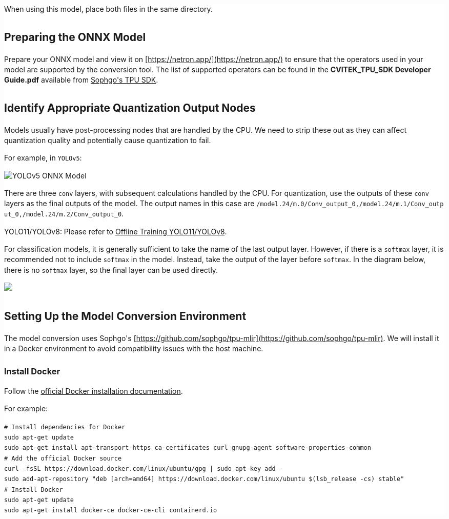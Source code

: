 When using this model, place both files in the same directory.

## Preparing the ONNX Model

Prepare your ONNX model and view it on [https://netron.app/](https://netron.app/) to ensure that the operators used in your model are supported by the conversion tool. The list of supported operators can be found in the **CVITEK_TPU_SDK Developer Guide.pdf** available from [Sophgo's TPU SDK](https://developer.sophgo.com/thread/473.html).

## Identify Appropriate Quantization Output Nodes

Models usually have post-processing nodes that are handled by the CPU. We need to strip these out as they can affect quantization quality and potentially cause quantization to fail.

For example, in `YOLOv5`:

![YOLOv5 ONNX Model](../../assets/yolov5s_onnx.jpg)

There are three `conv` layers, with subsequent calculations handled by the CPU. For quantization, use the outputs of these `conv` layers as the final outputs of the model. The output names in this case are `/model.24/m.0/Conv_output_0,/model.24/m.1/Conv_output_0,/model.24/m.2/Conv_output_0`.

YOLO11/YOLOv8: Please refer to [Offline Training YOLO11/YOLOv8](../vision/customize_model_yolov8.md).

For classification models, it is generally sufficient to take the name of the last output layer. However, if there is a `softmax` layer, it is recommended not to include `softmax` in the model. Instead, take the output of the layer before `softmax`. In the diagram below, there is no `softmax` layer, so the final layer can be used directly.

![](../../assets/mobilenet_top.png)


## Setting Up the Model Conversion Environment

The model conversion uses Sophgo's [https://github.com/sophgo/tpu-mlir](https://github.com/sophgo/tpu-mlir). We will install it in a Docker environment to avoid compatibility issues with the host machine.

### Install Docker

Follow the [official Docker installation documentation](https://docs.docker.com/engine/install/ubuntu/).

For example:

```shell
# Install dependencies for Docker
sudo apt-get update
sudo apt-get install apt-transport-https ca-certificates curl gnupg-agent software-properties-common
# Add the official Docker source
curl -fsSL https://download.docker.com/linux/ubuntu/gpg | sudo apt-key add -
sudo add-apt-repository "deb [arch=amd64] https://download.docker.com/linux/ubuntu $(lsb_release -cs) stable"
# Install Docker
sudo apt-get update
sudo apt-get install docker-ce docker-ce-cli containerd.io
```
